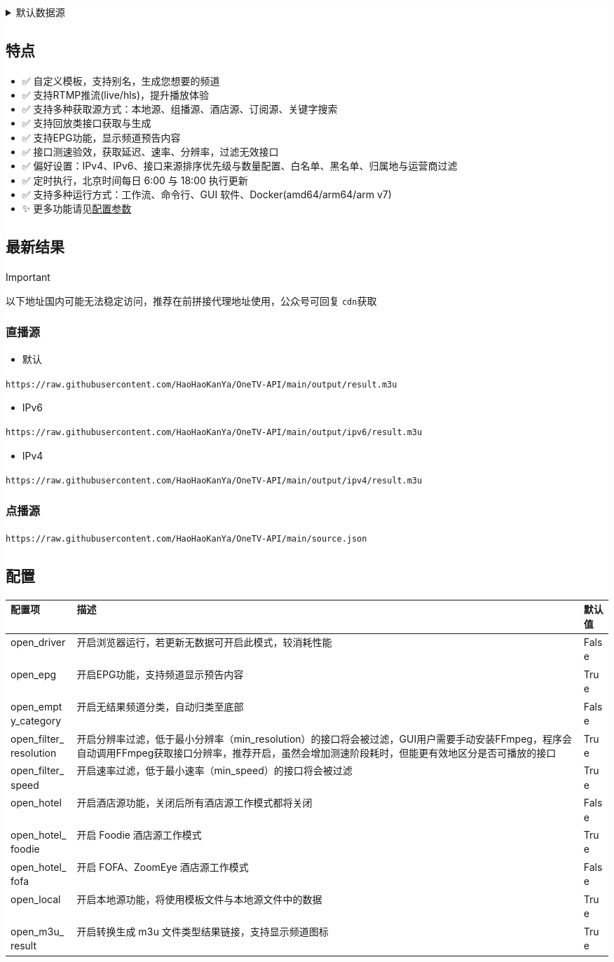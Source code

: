 <details><summary>默认数据源</summary></details>

## 特点

- ✅ 自定义模板，支持别名，生成您想要的频道
- ✅ 支持RTMP推流(live/hls)，提升播放体验
- ✅ 支持多种获取源方式：本地源、组播源、酒店源、订阅源、关键字搜索
- ✅ 支持回放类接口获取与生成
- ✅ 支持EPG功能，显示频道预告内容
- ✅ 接口测速验效，获取延迟、速率、分辨率，过滤无效接口
- ✅ 偏好设置：IPv4、IPv6、接口来源排序优先级与数量配置、白名单、黑名单、归属地与运营商过滤
- ✅ 定时执行，北京时间每日 6:00 与 18:00 执行更新
- ✅ 支持多种运行方式：工作流、命令行、GUI 软件、Docker(amd64/arm64/arm v7)
- ✨ 更多功能请见[配置参数](#配置)

## 最新结果

> [!IMPORTANT]
> 以下地址国内可能无法稳定访问，推荐在前拼接代理地址使用，公众号可回复 `cdn`获取

### 直播源

- 默认

```bash
https://raw.githubusercontent.com/HaoHaoKanYa/OneTV-API/main/output/result.m3u
```

- IPv6

```bash
https://raw.githubusercontent.com/HaoHaoKanYa/OneTV-API/main/output/ipv6/result.m3u
```

- IPv4

```bash
https://raw.githubusercontent.com/HaoHaoKanYa/OneTV-API/main/output/ipv4/result.m3u
```

### 点播源

```bash
https://raw.githubusercontent.com/HaoHaoKanYa/OneTV-API/main/source.json
```

## 配置

| 配置项                 | 描述                                                                                                                                                                                                                                                 | 默认值            |
| :--------------------- | :--------------------------------------------------------------------------------------------------------------------------------------------------------------------------------------------------------------------------------------------------- | :---------------- |
| open_driver            | 开启浏览器运行，若更新无数据可开启此模式，较消耗性能                                                                                                                                                                                                 | False             |
| open_epg               | 开启EPG功能，支持频道显示预告内容                                                                                                                                                                                                                    | True              |
| open_empty_category    | 开启无结果频道分类，自动归类至底部                                                                                                                                                                                                                   | False             |
| open_filter_resolution | 开启分辨率过滤，低于最小分辨率（min_resolution）的接口将会被过滤，GUI用户需要手动安装FFmpeg，程序会自动调用FFmpeg获取接口分辨率，推荐开启，虽然会增加测速阶段耗时，但能更有效地区分是否可播放的接口                                                  | True              |
| open_filter_speed      | 开启速率过滤，低于最小速率（min_speed）的接口将会被过滤                                                                                                                                                                                              | True              |
| open_hotel             | 开启酒店源功能，关闭后所有酒店源工作模式都将关闭                                                                                                                                                                                                     | False             |
| open_hotel_foodie      | 开启 Foodie 酒店源工作模式                                                                                                                                                                                                                           | True              |
| open_hotel_fofa        | 开启 FOFA、ZoomEye 酒店源工作模式                                                                                                                                                                                                                    | False             |
| open_local             | 开启本地源功能，将使用模板文件与本地源文件中的数据                                                                                                                                                                                                   | True              |
| open_m3u_result        | 开启转换生成 m3u 文件类型结果链接，支持显示频道图标                                                                                                                                                                                                  | True              |